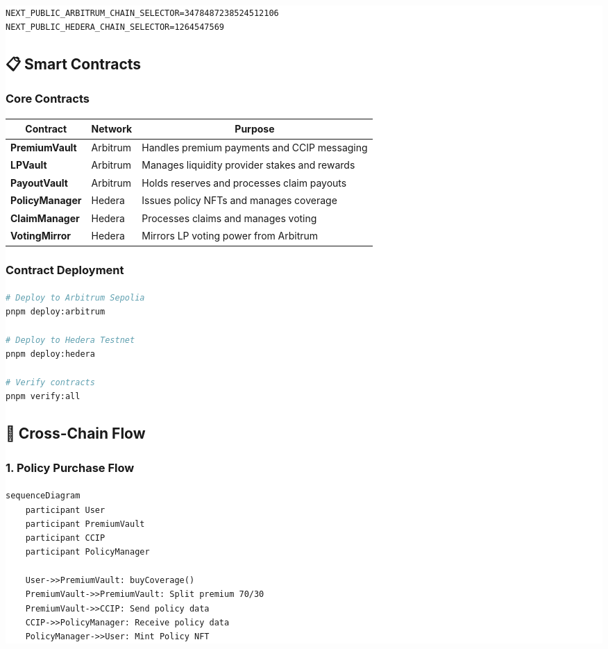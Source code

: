 ```env
NEXT_PUBLIC_ARBITRUM_CHAIN_SELECTOR=3478487238524512106
NEXT_PUBLIC_HEDERA_CHAIN_SELECTOR=1264547569
```

## 📋 Smart Contracts

### Core Contracts

| Contract          | Network  | Purpose                                       |
| ----------------- | -------- | --------------------------------------------- |
| **PremiumVault**  | Arbitrum | Handles premium payments and CCIP messaging   |
| **LPVault**       | Arbitrum | Manages liquidity provider stakes and rewards |
| **PayoutVault**   | Arbitrum | Holds reserves and processes claim payouts    |
| **PolicyManager** | Hedera   | Issues policy NFTs and manages coverage       |
| **ClaimManager**  | Hedera   | Processes claims and manages voting           |
| **VotingMirror**  | Hedera   | Mirrors LP voting power from Arbitrum         |

### Contract Deployment

```bash
# Deploy to Arbitrum Sepolia
pnpm deploy:arbitrum

# Deploy to Hedera Testnet
pnpm deploy:hedera

# Verify contracts
pnpm verify:all
```

## 🌉 Cross-Chain Flow

### 1. Policy Purchase Flow

```mermaid
sequenceDiagram
    participant User
    participant PremiumVault
    participant CCIP
    participant PolicyManager

    User->>PremiumVault: buyCoverage()
    PremiumVault->>PremiumVault: Split premium 70/30
    PremiumVault->>CCIP: Send policy data
    CCIP->>PolicyManager: Receive policy data
    PolicyManager->>User: Mint Policy NFT
```
